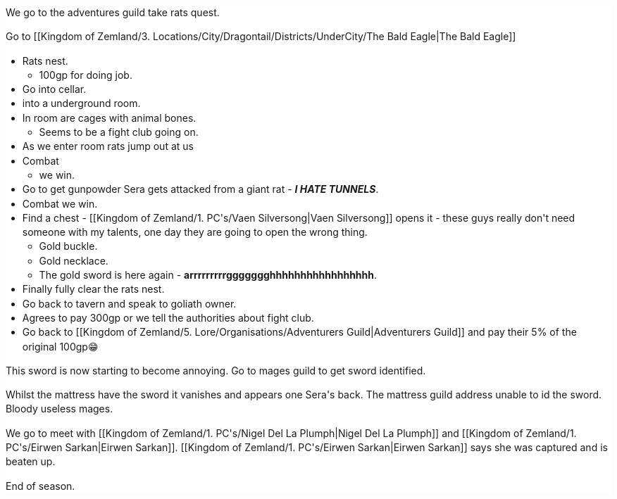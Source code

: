 We go to the adventures guild take rats quest.

Go to [[Kingdom of Zemland/3. Locations/City/Dragontail/Districts/UnderCity/The Bald Eagle\|The Bald Eagle]] 
- Rats nest.
	- 100gp for doing job.
- Go into cellar.
- into a underground room.
- In room are cages with animal bones.
	- Seems to be a fight club going on.
- As we enter room rats jump out at us
- Combat 
	- we win.
- Go to get gunpowder Sera gets attacked from a giant rat - ***I HATE TUNNELS***.
- Combat we win.
- Find a chest - [[Kingdom of Zemland/1. PC's/Vaen Silversong\|Vaen Silversong]] opens it - these guys really don't need someone with my talents, one day they are going to open the wrong thing.
	- Gold buckle.
	- Gold necklace.
	- The gold sword is here again - **arrrrrrrrrggggggghhhhhhhhhhhhhhhhh**.
- Finally fully clear the rats nest.
- Go back to tavern and speak to goliath owner.
- Agrees to pay 300gp or we tell the authorities about fight club.
- Go back to [[Kingdom of Zemland/5. Lore/Organisations/Adventurers Guild\|Adventurers Guild]]  and pay their 5% of the original 100gp😁

This sword is now starting to become annoying.  Go to mages guild to get sword identified.  

Whilst the mattress have the sword it vanishes and appears one Sera's back.  The mattress guild address unable to id the sword.  Bloody useless mages.

We go to meet with [[Kingdom of Zemland/1. PC's/Nigel Del La Plumph\|Nigel Del La Plumph]] and [[Kingdom of Zemland/1. PC's/Eirwen Sarkan\|Eirwen Sarkan]].   [[Kingdom of Zemland/1. PC's/Eirwen Sarkan\|Eirwen Sarkan]] says she was captured and is beaten up.

End of season.




